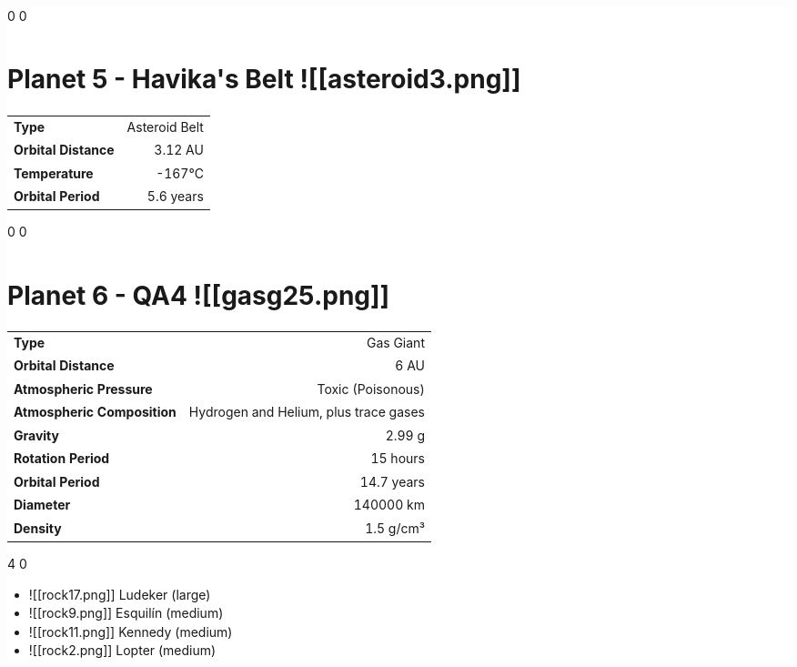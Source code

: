 


0
0



# Planet 5 - Havika's Belt ![[asteroid3.png]]
|                             |                           |
| --------------------------- | -------------------------:|
| **Type**                    |             Asteroid Belt |
| **Orbital Distance**        |   3.12 AU |
| **Temperature**             |    -167°C |
| **Orbital Period** | 5.6 years |



0
0



# Planet 6 - QA4 ![[gasg25.png]]
|                             |                           |
| --------------------------- | -------------------------:|
| **Type**                    |             Gas Giant |
| **Orbital Distance**        |   6 AU |
| **Atmospheric Pressure**    |       Toxic (Poisonous) |
| **Atmospheric Composition** |      Hydrogen and Helium, plus trace gases |
| **Gravity**                 |        2.99 g |
| **Rotation Period**         |  15 hours |
| **Orbital Period** | 14.7 years |
| **Diameter**                |      140000 km | 
| **Density**                 |    1.5 g/cm³ |



4
0

- ![[rock17.png]] Ludeker (large)
- ![[rock9.png]] Esquilín (medium)
- ![[rock11.png]] Kennedy (medium)
- ![[rock2.png]] Lopter (medium)

